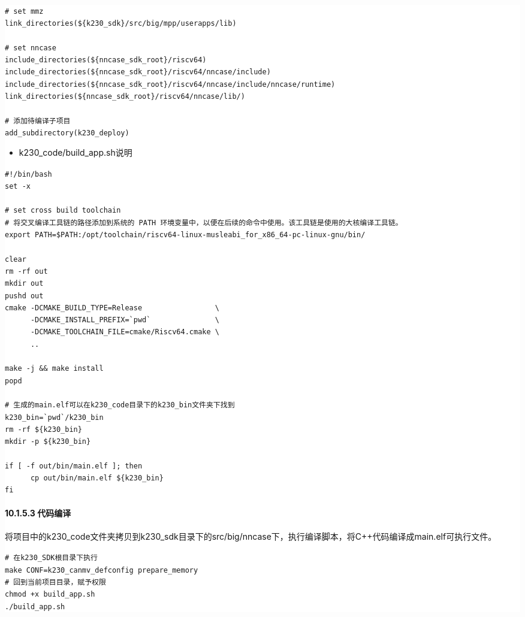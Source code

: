 ```
# set mmz
link_directories(${k230_sdk}/src/big/mpp/userapps/lib)

# set nncase
include_directories(${nncase_sdk_root}/riscv64)
include_directories(${nncase_sdk_root}/riscv64/nncase/include)
include_directories(${nncase_sdk_root}/riscv64/nncase/include/nncase/runtime)
link_directories(${nncase_sdk_root}/riscv64/nncase/lib/)

# 添加待编译子项目
add_subdirectory(k230_deploy)
```



- k230_code/build_app.sh说明

```
#!/bin/bash
set -x

# set cross build toolchain
# 将交叉编译工具链的路径添加到系统的 PATH 环境变量中，以便在后续的命令中使用。该工具链是使用的大核编译工具链。
export PATH=$PATH:/opt/toolchain/riscv64-linux-musleabi_for_x86_64-pc-linux-gnu/bin/

clear
rm -rf out
mkdir out
pushd out
cmake -DCMAKE_BUILD_TYPE=Release                 \
      -DCMAKE_INSTALL_PREFIX=`pwd`               \
      -DCMAKE_TOOLCHAIN_FILE=cmake/Riscv64.cmake \
      ..

make -j && make install
popd

# 生成的main.elf可以在k230_code目录下的k230_bin文件夹下找到
k230_bin=`pwd`/k230_bin
rm -rf ${k230_bin}
mkdir -p ${k230_bin}

if [ -f out/bin/main.elf ]; then
      cp out/bin/main.elf ${k230_bin}
fi
```



#### 10.1.5.3 代码编译

将项目中的k230_code文件夹拷贝到k230_sdk目录下的src/big/nncase下，执行编译脚本，将C++代码编译成main.elf可执行文件。

```
# 在k230_SDK根目录下执行
make CONF=k230_canmv_defconfig prepare_memory
# 回到当前项目目录，赋予权限
chmod +x build_app.sh
./build_app.sh
```
